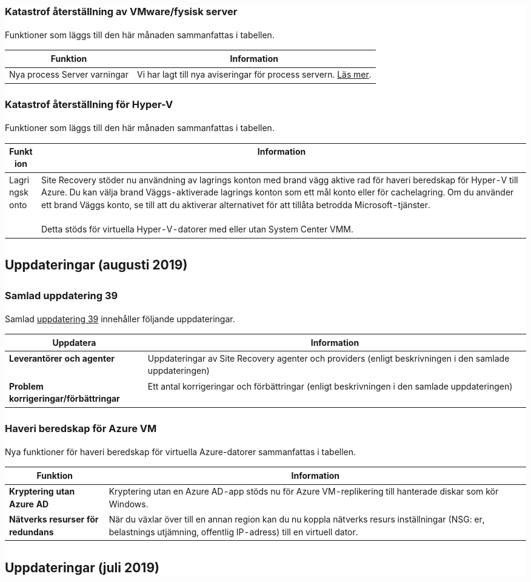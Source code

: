 ### <a name="vmwarephysical-server-disaster-recovery"></a>Katastrof återställning av VMware/fysisk server

Funktioner som läggs till den här månaden sammanfattas i tabellen.

**Funktion** | **Information**
--- | ---
Nya process Server varningar | Vi har lagt till nya aviseringar för process servern. [Läs mer](vmware-physical-azure-monitor-process-server.md).

### <a name="hyper-v-disaster-recovery"></a>Katastrof återställning för Hyper-V

Funktioner som läggs till den här månaden sammanfattas i tabellen.

**Funktion** | **Information**
--- | ---
Lagringskonto | Site Recovery stöder nu användning av lagrings konton med brand vägg aktive rad för haveri beredskap för Hyper-V till Azure.  Du kan välja brand Väggs-aktiverade lagrings konton som ett mål konto eller för cachelagring. Om du använder ett brand Väggs konto, se till att du aktiverar alternativet för att tillåta betrodda Microsoft-tjänster.<br/><br/> Detta stöds för virtuella Hyper-V-datorer med eller utan System Center VMM.


## <a name="updates-august-2019"></a>Uppdateringar (augusti 2019)

### <a name="update-rollup-39"></a>Samlad uppdatering 39

Samlad [uppdatering 39](https://support.microsoft.com/help/4517283/update-rollup-39-for-azure-site-recovery) innehåller följande uppdateringar.

**Uppdatera** | **Information**
--- | ---
**Leverantörer och agenter** | Uppdateringar av Site Recovery agenter och providers (enligt beskrivningen i den samlade uppdateringen)
**Problem korrigeringar/förbättringar** | Ett antal korrigeringar och förbättringar (enligt beskrivningen i den samlade uppdateringen)


### <a name="azure-vm-disaster-recovery"></a>Haveri beredskap för Azure VM

Nya funktioner för haveri beredskap för virtuella Azure-datorer sammanfattas i tabellen.

**Funktion** | **Information**
--- | ---
**Kryptering utan Azure AD** | Kryptering utan en Azure AD-app stöds nu för Azure VM-replikering till hanterade diskar som kör Windows.
**Nätverks resurser för redundans** | När du växlar över till en annan region kan du nu koppla nätverks resurs inställningar (NSG: er, belastnings utjämning, offentlig IP-adress) till en virtuell dator.

## <a name="updates-july-2019"></a>Uppdateringar (juli 2019)
